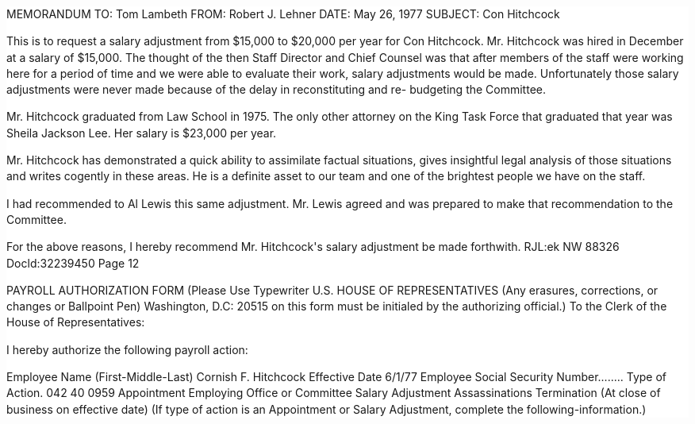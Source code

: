 MEMORANDUM
TO: Tom Lambeth
FROM: Robert J. Lehner
DATE: May 26, 1977
SUBJECT: Con Hitchcock

This is to request a salary adjustment from $15,000
to $20,000 per year for Con Hitchcock. Mr. Hitchcock was
hired in December at a salary of $15,000. The thought
of the then Staff Director and Chief Counsel was that after
members of the staff were working here for a period of time
and we were able to evaluate their work, salary adjustments
would be made. Unfortunately those salary adjustments were
never made because of the delay in reconstituting and re-
budgeting
the Committee.

Mr. Hitchcock graduated from Law School in 1975. The
only other attorney on the King Task Force that graduated
that year was Sheila Jackson Lee. Her salary is $23,000
per year.

Mr. Hitchcock has demonstrated a quick ability to
assimilate factual situations, gives insightful legal
analysis of those situations and writes cogently in these
areas. He is a definite asset to our team and one of the
brightest people we have on the staff.

I had recommended to Al Lewis this same adjustment. Mr.
Lewis agreed and was prepared to make that recommendation to
the Committee.

For the above reasons, I hereby recommend Mr. Hitchcock's
salary adjustment be made forthwith.
RJL:ek
NW 88326
Docld:32239450 Page 12

PAYROLL AUTHORIZATION FORM
(Please Use Typewriter U.S. HOUSE OF REPRESENTATIVES (Any erasures, corrections, or changes
or Ballpoint Pen) Washington, D.C: 20515 on this form must be initialed by the
authorizing official.)
To the Clerk of the House of Representatives:

I hereby authorize the following payroll action:

Employee Name (First-Middle-Last)
Cornish F. Hitchcock Effective Date
6/1/77
Employee Social Security Number........ Type of Action.
042 40 0959 Appointment
Employing Office or Committee Salary Adjustment
Assassinations Termination (At close of business on effective date)
(If type of action is an Appointment or Salary Adjustment, complete the following-information.)
